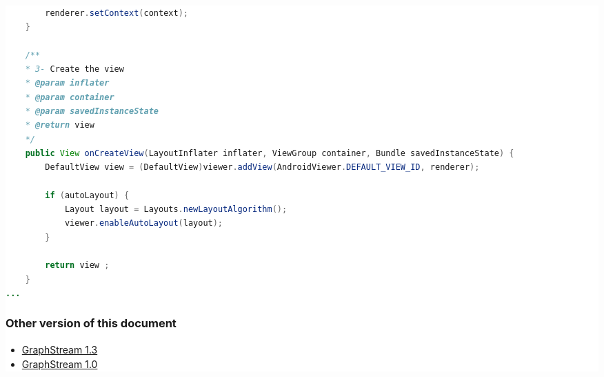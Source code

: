```java
		renderer.setContext(context);
	}

	/**
	* 3- Create the view
	* @param inflater
	* @param container
	* @param savedInstanceState
	* @return view
	*/
	public View onCreateView(LayoutInflater inflater, ViewGroup container, Bundle savedInstanceState) {
		DefaultView view = (DefaultView)viewer.addView(AndroidViewer.DEFAULT_VIEW_ID, renderer);

		if (autoLayout) {
		    Layout layout = Layouts.newLayoutAlgorithm();
		    viewer.enableAutoLayout(layout);
		}

		return view ;
	}
...
```

### Other version of this document

- [GraphStream 1.3](/doc/Tutorials/Graph-Visualisation/1.3/)
- [GraphStream 1.0](/doc/Tutorials/Graph-Visualisation/1.0/)
